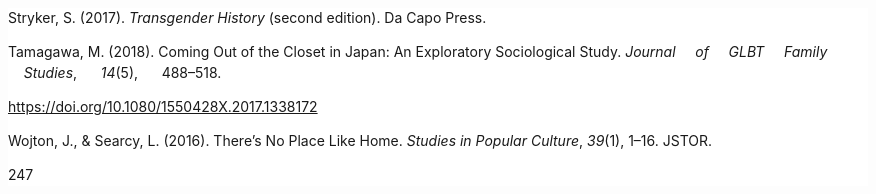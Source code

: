 <p><span class="font2">Stryker, S. (2017). </span><span class="font2" style="font-style:italic;">Transgender History</span><span class="font2"> (second edition). Da Capo Press.</span></p>
<p><span class="font2">Tamagawa, M. (2018). Coming Out of the Closet in Japan: An Exploratory Sociological Study. </span><span class="font2" style="font-style:italic;">Journal &nbsp;&nbsp;&nbsp;&nbsp;of &nbsp;&nbsp;&nbsp;&nbsp;GLBT &nbsp;&nbsp;&nbsp;&nbsp;Family &nbsp;&nbsp;&nbsp;&nbsp;Studies</span><span class="font2">, &nbsp;&nbsp;&nbsp;&nbsp;&nbsp;</span><span class="font2" style="font-style:italic;">14</span><span class="font2">(5), &nbsp;&nbsp;&nbsp;&nbsp;&nbsp;488–518.</span></p>
<p><a href="https://doi.org/10.1080/1550428X.2017.1338172"><span class="font2">https://doi.org/10.1080/1550428X.2017.1338172</span></a></p>
<p><span class="font2">Wojton, J., &amp;&nbsp;Searcy, L. (2016). There’s No Place Like Home. </span><span class="font2" style="font-style:italic;">Studies in Popular Culture</span><span class="font2">, </span><span class="font2" style="font-style:italic;">39</span><span class="font2">(1), 1–16. JSTOR.</span></p>
<p><span class="font2">247</span></p>